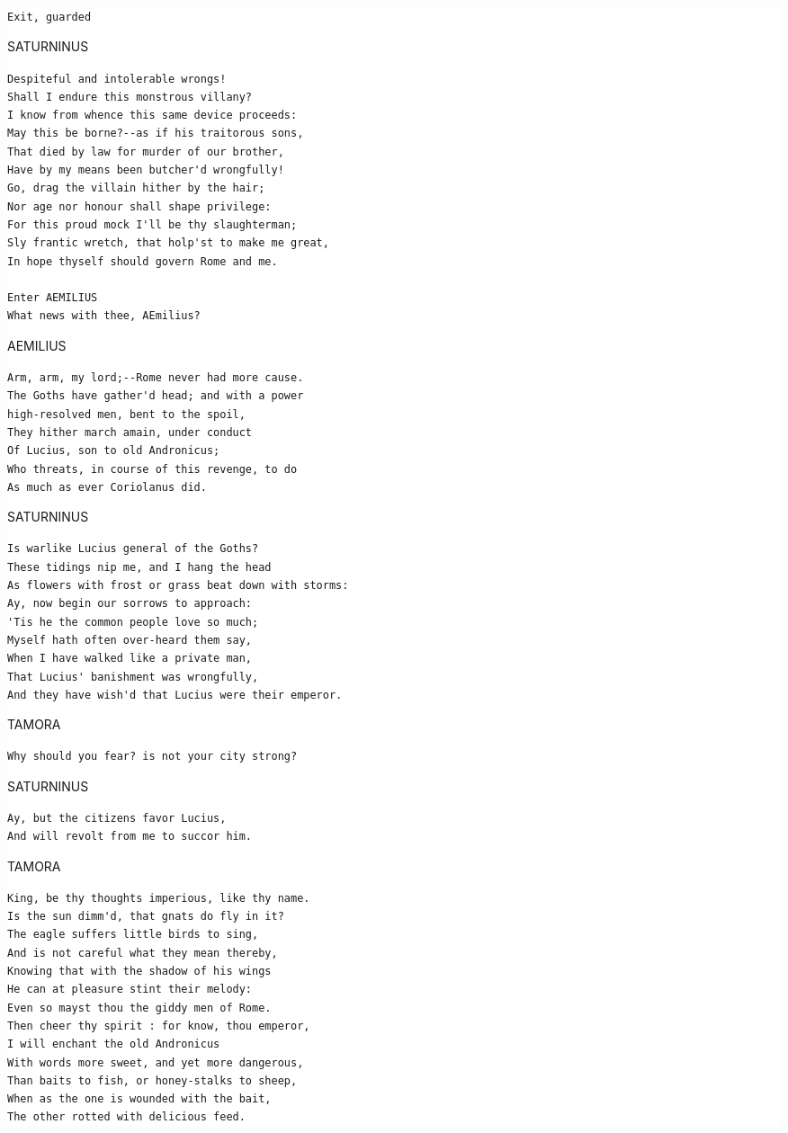     Exit, guarded

SATURNINUS

    Despiteful and intolerable wrongs!
    Shall I endure this monstrous villany?
    I know from whence this same device proceeds:
    May this be borne?--as if his traitorous sons,
    That died by law for murder of our brother,
    Have by my means been butcher'd wrongfully!
    Go, drag the villain hither by the hair;
    Nor age nor honour shall shape privilege:
    For this proud mock I'll be thy slaughterman;
    Sly frantic wretch, that holp'st to make me great,
    In hope thyself should govern Rome and me.

    Enter AEMILIUS
    What news with thee, AEmilius?

AEMILIUS

    Arm, arm, my lord;--Rome never had more cause.
    The Goths have gather'd head; and with a power
    high-resolved men, bent to the spoil,
    They hither march amain, under conduct
    Of Lucius, son to old Andronicus;
    Who threats, in course of this revenge, to do
    As much as ever Coriolanus did.

SATURNINUS

    Is warlike Lucius general of the Goths?
    These tidings nip me, and I hang the head
    As flowers with frost or grass beat down with storms:
    Ay, now begin our sorrows to approach:
    'Tis he the common people love so much;
    Myself hath often over-heard them say,
    When I have walked like a private man,
    That Lucius' banishment was wrongfully,
    And they have wish'd that Lucius were their emperor.

TAMORA

    Why should you fear? is not your city strong?

SATURNINUS

    Ay, but the citizens favor Lucius,
    And will revolt from me to succor him.

TAMORA

    King, be thy thoughts imperious, like thy name.
    Is the sun dimm'd, that gnats do fly in it?
    The eagle suffers little birds to sing,
    And is not careful what they mean thereby,
    Knowing that with the shadow of his wings
    He can at pleasure stint their melody:
    Even so mayst thou the giddy men of Rome.
    Then cheer thy spirit : for know, thou emperor,
    I will enchant the old Andronicus
    With words more sweet, and yet more dangerous,
    Than baits to fish, or honey-stalks to sheep,
    When as the one is wounded with the bait,
    The other rotted with delicious feed.
